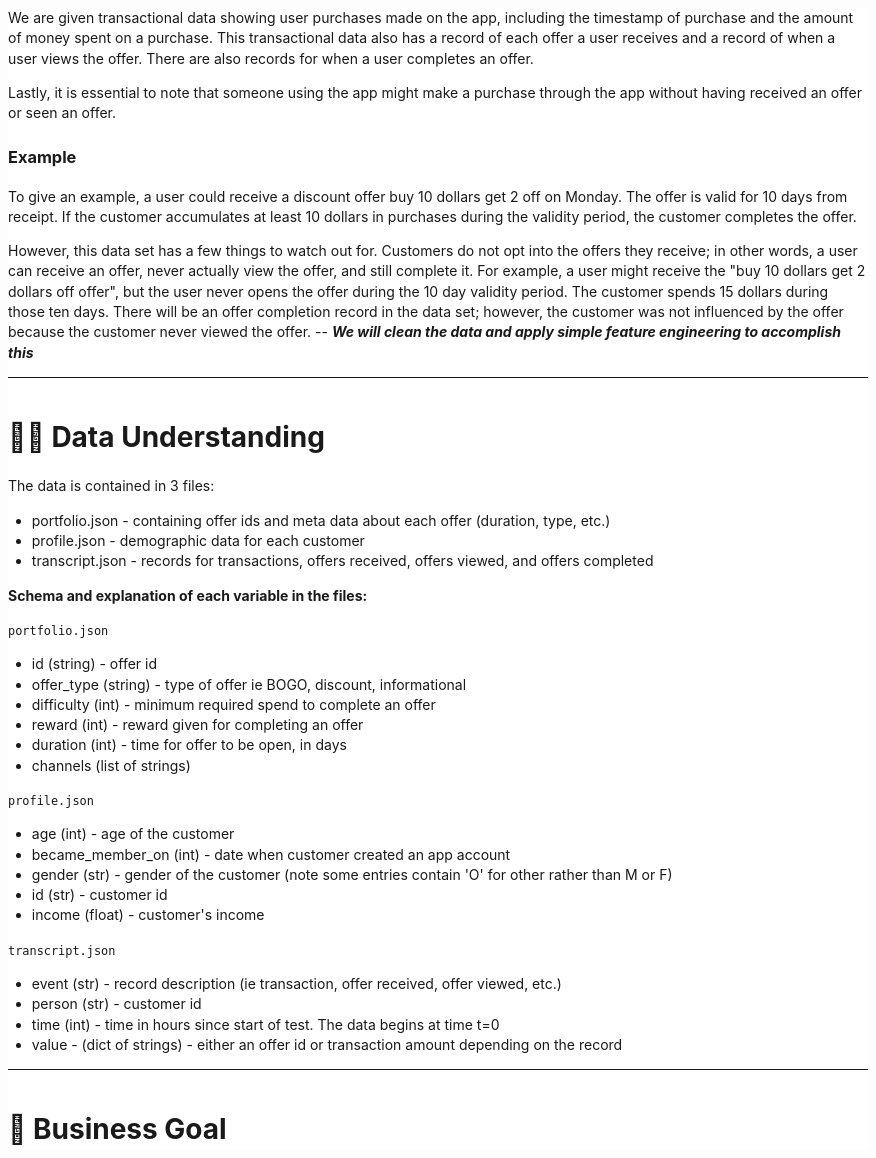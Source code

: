 We are given transactional data showing user purchases made on the app, including the timestamp of purchase and the amount of money spent on a purchase. This transactional data also has a record of each offer a user receives and a record of when a user views the offer. There are also records for when a user completes an offer. 

Lastly, it is essential to note that someone using the app might make a purchase through the app without having received an offer or seen an offer.

### Example

To give an example, a user could receive a discount offer buy 10 dollars get 2 off on Monday. The offer is valid for 10 days from receipt. If the customer accumulates at least 10 dollars in purchases during the validity period, the customer completes the offer.

However, this data set has a few things to watch out for. Customers do not opt into the offers they receive; in other words, a user can receive an offer, never actually view the offer, and still complete it. For example, a user might receive the "buy 10 dollars get 2 dollars off offer", but the user never opens the offer during the 10 day validity period. The customer spends 15 dollars during those ten days. There will be an offer completion record in the data set; however, the customer was not influenced by the offer because the customer never viewed the offer. -- ***We will clean the data and apply simple feature engineering to accomplish this***

---
# 👨‍💻 Data Understanding

The data is contained in 3 files:

* portfolio.json - containing offer ids and meta data about each offer (duration, type, etc.)
* profile.json - demographic data for each customer
* transcript.json - records for transactions, offers received, offers viewed, and offers completed


**Schema and explanation of each variable in the files:**

`portfolio.json`
* id (string) - offer id 
* offer_type (string) - type of offer ie BOGO, discount, informational
* difficulty (int) - minimum required spend to complete an offer
* reward (int) - reward given for completing an offer
* duration (int) - time for offer to be open, in days
* channels (list of strings)

`profile.json`
* age (int) - age of the customer 
* became_member_on (int) - date when customer created an app account
* gender (str) - gender of the customer (note some entries contain 'O' for other rather than M or F)
* id (str) - customer id
* income (float) - customer's income

`transcript.json`
* event (str) - record description (ie transaction, offer received, offer viewed, etc.)
* person (str) - customer id
* time (int) - time in hours since start of test. The data begins at time t=0
* value - (dict of strings) - either an offer id or transaction amount depending on the record
---
# 🥅 Business Goal
